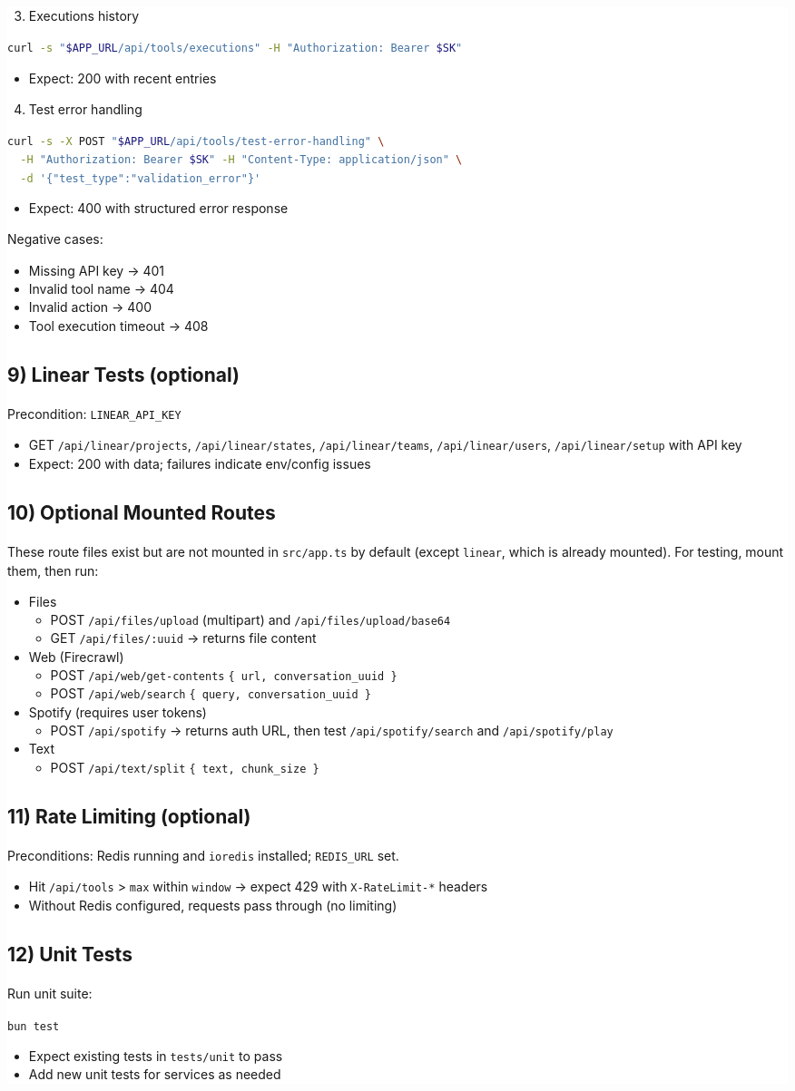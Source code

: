 3) Executions history
```bash
curl -s "$APP_URL/api/tools/executions" -H "Authorization: Bearer $SK"
```
- Expect: 200 with recent entries

4) Test error handling
```bash
curl -s -X POST "$APP_URL/api/tools/test-error-handling" \
  -H "Authorization: Bearer $SK" -H "Content-Type: application/json" \
  -d '{"test_type":"validation_error"}'
```
- Expect: 400 with structured error response

Negative cases:
- Missing API key → 401
- Invalid tool name → 404
- Invalid action → 400
- Tool execution timeout → 408

## 9) Linear Tests (optional)

Precondition: `LINEAR_API_KEY`
- GET `/api/linear/projects`, `/api/linear/states`, `/api/linear/teams`, `/api/linear/users`, `/api/linear/setup` with API key
- Expect: 200 with data; failures indicate env/config issues

## 10) Optional Mounted Routes

These route files exist but are not mounted in `src/app.ts` by default (except `linear`, which is already mounted). For testing, mount them, then run:

- Files
  - POST `/api/files/upload` (multipart) and `/api/files/upload/base64`
  - GET `/api/files/:uuid` → returns file content
- Web (Firecrawl)
  - POST `/api/web/get-contents` `{ url, conversation_uuid }`
  - POST `/api/web/search` `{ query, conversation_uuid }`
- Spotify (requires user tokens)
  - POST `/api/spotify` → returns auth URL, then test `/api/spotify/search` and `/api/spotify/play`
- Text
  - POST `/api/text/split` `{ text, chunk_size }`

## 11) Rate Limiting (optional)

Preconditions: Redis running and `ioredis` installed; `REDIS_URL` set.
- Hit `/api/tools` > `max` within `window` → expect 429 with `X-RateLimit-*` headers
- Without Redis configured, requests pass through (no limiting)

## 12) Unit Tests

Run unit suite:
```bash
bun test
```
- Expect existing tests in `tests/unit` to pass
- Add new unit tests for services as needed
